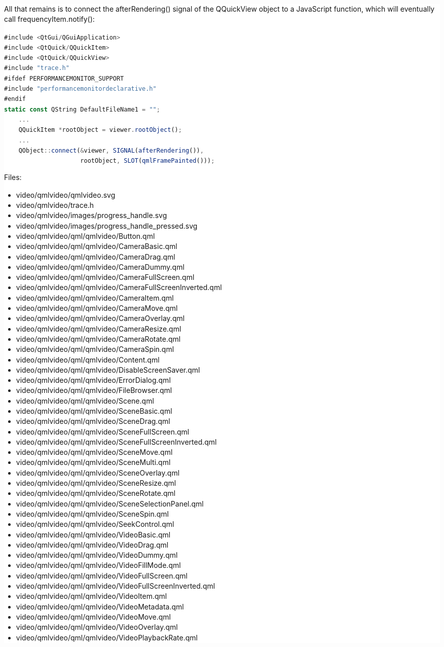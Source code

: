 All that remains is to connect the afterRendering() signal of the QQuickView object to a JavaScript function, which will eventually call frequencyItem.notify():

``` qml
#include <QtGui/QGuiApplication>
#include <QtQuick/QQuickItem>
#include <QtQuick/QQuickView>
#include "trace.h"
#ifdef PERFORMANCEMONITOR_SUPPORT
#include "performancemonitordeclarative.h"
#endif
static const QString DefaultFileName1 = "";
    ...
    QQuickItem *rootObject = viewer.rootObject();
    ...
    QObject::connect(&viewer, SIGNAL(afterRendering()),
                     rootObject, SLOT(qmlFramePainted()));
```

Files:

-   video/qmlvideo/qmlvideo.svg
-   video/qmlvideo/trace.h
-   video/qmlvideo/images/progress\_handle.svg
-   video/qmlvideo/images/progress\_handle\_pressed.svg
-   video/qmlvideo/qml/qmlvideo/Button.qml
-   video/qmlvideo/qml/qmlvideo/CameraBasic.qml
-   video/qmlvideo/qml/qmlvideo/CameraDrag.qml
-   video/qmlvideo/qml/qmlvideo/CameraDummy.qml
-   video/qmlvideo/qml/qmlvideo/CameraFullScreen.qml
-   video/qmlvideo/qml/qmlvideo/CameraFullScreenInverted.qml
-   video/qmlvideo/qml/qmlvideo/CameraItem.qml
-   video/qmlvideo/qml/qmlvideo/CameraMove.qml
-   video/qmlvideo/qml/qmlvideo/CameraOverlay.qml
-   video/qmlvideo/qml/qmlvideo/CameraResize.qml
-   video/qmlvideo/qml/qmlvideo/CameraRotate.qml
-   video/qmlvideo/qml/qmlvideo/CameraSpin.qml
-   video/qmlvideo/qml/qmlvideo/Content.qml
-   video/qmlvideo/qml/qmlvideo/DisableScreenSaver.qml
-   video/qmlvideo/qml/qmlvideo/ErrorDialog.qml
-   video/qmlvideo/qml/qmlvideo/FileBrowser.qml
-   video/qmlvideo/qml/qmlvideo/Scene.qml
-   video/qmlvideo/qml/qmlvideo/SceneBasic.qml
-   video/qmlvideo/qml/qmlvideo/SceneDrag.qml
-   video/qmlvideo/qml/qmlvideo/SceneFullScreen.qml
-   video/qmlvideo/qml/qmlvideo/SceneFullScreenInverted.qml
-   video/qmlvideo/qml/qmlvideo/SceneMove.qml
-   video/qmlvideo/qml/qmlvideo/SceneMulti.qml
-   video/qmlvideo/qml/qmlvideo/SceneOverlay.qml
-   video/qmlvideo/qml/qmlvideo/SceneResize.qml
-   video/qmlvideo/qml/qmlvideo/SceneRotate.qml
-   video/qmlvideo/qml/qmlvideo/SceneSelectionPanel.qml
-   video/qmlvideo/qml/qmlvideo/SceneSpin.qml
-   video/qmlvideo/qml/qmlvideo/SeekControl.qml
-   video/qmlvideo/qml/qmlvideo/VideoBasic.qml
-   video/qmlvideo/qml/qmlvideo/VideoDrag.qml
-   video/qmlvideo/qml/qmlvideo/VideoDummy.qml
-   video/qmlvideo/qml/qmlvideo/VideoFillMode.qml
-   video/qmlvideo/qml/qmlvideo/VideoFullScreen.qml
-   video/qmlvideo/qml/qmlvideo/VideoFullScreenInverted.qml
-   video/qmlvideo/qml/qmlvideo/VideoItem.qml
-   video/qmlvideo/qml/qmlvideo/VideoMetadata.qml
-   video/qmlvideo/qml/qmlvideo/VideoMove.qml
-   video/qmlvideo/qml/qmlvideo/VideoOverlay.qml
-   video/qmlvideo/qml/qmlvideo/VideoPlaybackRate.qml